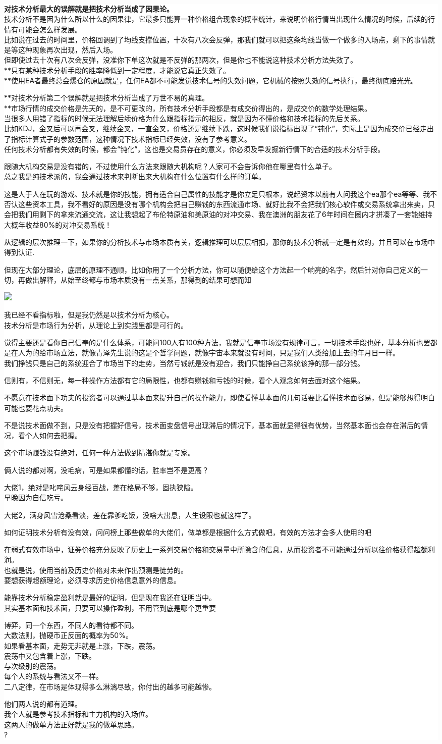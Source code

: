 **对技术分析最大的误解就是把技术分析当成了因果论。  
​**​技术分析不是因为什么所以什么的因果律，它最多只能算一种价格组合现象的概率统计，来说明价格行情当出现什么情况的时候，后续的行情有可能会怎么样发展。  
比如说在过去的时间里，价格回调到了均线支撑位置，十次有八次会反弹，那我们就可以把这条均线当做一个做多的入场点，剩下的事情就是等这种现象再次出现，然后入场。  
但即使过去十次有八次会反弹，没准你下单这次就是不反弹的那两次，但是你也不能说这种技术分析方法失效了。  
**只有某种技术分析手段的胜率降低到一定程度，才能说它真正失效了。  
**​使用EA者最终总会爆仓的原因就是，任何EA都不可能发觉技术信号的失效问题，它机械的按照失效的信号执行，最终彻底赔光光。  

​**对技术分析第二个误解就是把技术分析当成了万世不易的真理。  
**市场行情的成交价格是先天的，是不可更改的，所有技术分析手段都是有成交价得出的，是成交价的数学处理结果。  
当很多人用错了指标的时候无法理解后续价格为什么跟指标指示的相反，就是因为不懂价格和技术指标的先后关系。  
​比如KDJ，金叉后可以再金叉，继续金叉，一直金叉，价格还是继续下跌，这时候我们说指标出现了“钝化”，实际上是因为成交价已经走出了指标计算式子的参数范围，这种情况下技术指标已经失效，没有了参考意义。  
任何技术分析都有失效的时候，都会“钝化”，这也是交易员存在的意义，你必须及早发掘新行情下的合适的技术分析手段。  

跟随大机构交易是没有错的，不过使用什么方法来跟随大机构呢？人家可不会告诉你他在哪里有什么单子。  
总之我是纯技术派的，我会通过技术来判断出来大机构在什么位置有什么样的订单。  

这是人于人在玩的游戏、技术就是你的技能，拥有适合自己属性的技能才是你立足只根本，说起资本以前有人问我这个ea那个ea等等、我不否认这些资本工具，我不看好的原因是没有哪个机构会把自己赚钱的东西流通市场、就好比我不会把我们核心软件或交易系统拿出来卖，只会把我们用剩下的拿来流通交流，这让我想起了布伦特原油和美原油的对冲交易、我在澳洲的朋友花了6年时间在圈内才拼凑了一套能维持大概年收益80%的对冲交易系统！

从逻辑的层次推理一下，如果你的分析技术与市场本质有关，逻辑推理可以层层相扣，那你的技术分析就一定是有效的，并且可以在市场中得到认证.

但现在大部分理论，底层的原理不通顺，比如你用了一个分析方法，你可以随便给这个方法起一个响亮的名字，然后针对你自己定义的一切，再做出解释，从始至终都与市场本质没有一点关系，那得到的结果可想而知

![](https://cdn.fendou.la/funstoutiao/2020/11/073741933.jpg)

我已经不看指标啦，但是我仍然是以技术分析为核心。  
技术分析是市场行为分析，从理论上到实践里都是可行的。  

觉得主要还是看你自己信奉的是什么体系，可能问100人有100种方法，我就是信奉市场没有规律可言，一切技术手段也好，基本分析也罢都是在人为的给市场立法，就像青泽先生说的这是个哲学问题，就像宇宙本来就没有时间，只是我们人类给加上去的年月日一样。  
我们挣钱只是自己的系统迎合了市场当下的走势，当然亏钱就是没有迎合，我们只能挣自己系统该挣的那一部分钱。  

信则有，不信则无，每一种操作方法都有它的局限性，也都有赚钱和亏钱的时候，看个人观念如何去面对这个结果。  

不愿意在技术面下功夫的投资者可以通过基本面来提升自己的操作能力，即使看懂基本面的几句话要比看懂技术面容易，但是能够想得明白可能也要花点功夫。  

不是说技术面做不到，只是没有把握好信号，技术面变盘信号出现滞后的情况下，基本面就显得很有优势，当然基本面也会存在滞后的情况，看个人如何去把握。  

这个市场赚钱没有绝对，任何一种方法做到精湛你就是专家。  

俩人说的都对啊，没毛病，可是如果都懂的话，胜率岂不是更高？

大佬1，绝对是叱咤风云身经百战，差在格局不够，固执狭隘。  
早晚因为自信吃亏。  

大佬2，满身风雪沧桑看淡，差在靠爹吃饭，没啥大出息，人生设限也就这样了。  

如何证明技术分析有没有效，问问榜上那些做单的大佬们，做单都是根据什么方式做吧，有效的方法才会多人使用的吧

在弱式有效市场中，证券价格充分反映了历史上一系列交易价格和交易量中所隐含的信息，从而投资者不可能通过分析以往价格获得超额利润。  
也就是说，使用当前及历史价格对未来作出预测是徒劳的。  
要想获得超额理论，必须寻求历史价格信息意外的信息。  

能靠技术分析稳定盈利就是最好的证明，但是现在我还在证明当中。  
其实基本面和技术面，只要可以操作盈利，不用管到底是哪个更重要

博弈，同一个东西，不同人的看待都不同。  
大数法则，抛硬币正反面的概率为50%。  
如果看基本面，走势无非就是上涨，下跌，震荡。  
震荡中又包含着上涨，下跌。  
与次级别的震荡。  
每个人的系统与看法又不一样。  
二八定律，在市场是体现得多么淋漓尽致，你付出的越多可能越惨。  

他们两人说的都有道理。  
我个人就是参考技术指标和主力机构的入场位。  
这两人的做单方法正好就是我的做单思路。  
?
